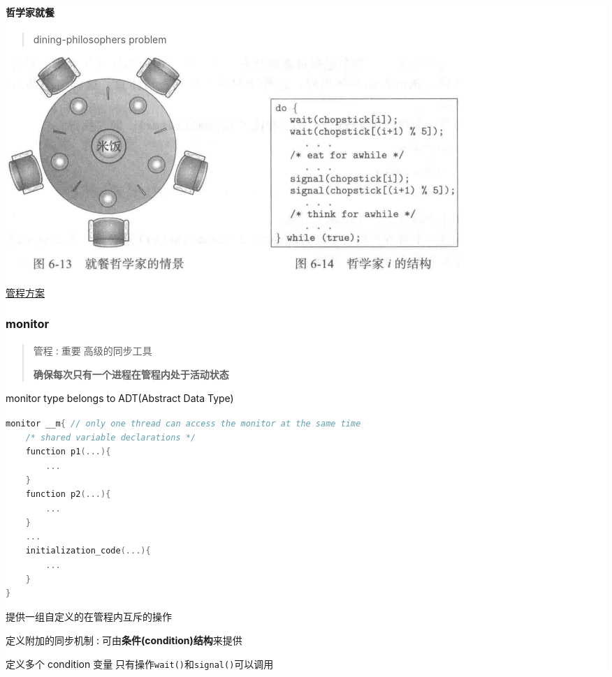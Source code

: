 

#### 哲学家就餐

>   dining-philosophers problem

![mutex-plan](synchronization.assets/image-20210305160925955.png "deadlocked probable")

[管程方案](#monitor-plan)

### monitor

>   管程 : 重要 高级的同步工具
>
>   **确保每次只有一个进程在管程内处于活动状态**

monitor type belongs to ADT(Abstract Data Type)

```C
monitor __m{ // only one thread can access the monitor at the same time
    /* shared variable declarations */
    function p1(...){
        ...
    }
    function p2(...){
        ...
    }
    ...
    initialization_code(...){
        ...
    }
}
```



提供一组自定义的在管程内互斥的操作

定义附加的同步机制 : 可由**条件(condition)结构**来提供

定义多个 condition 变量 只有操作`wait()`和`signal()`可以调用
